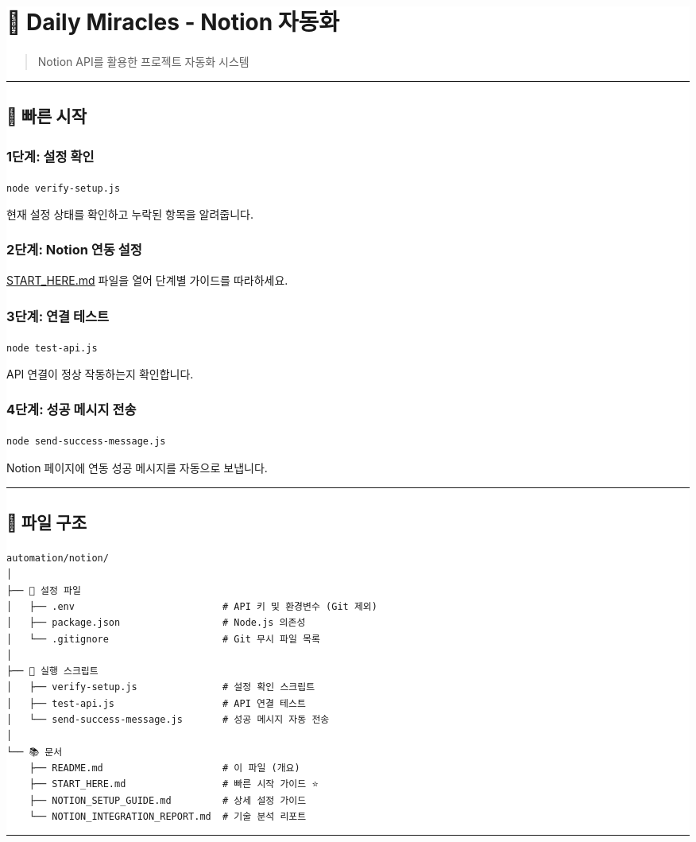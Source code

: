 # 🎉 Daily Miracles - Notion 자동화

> Notion API를 활용한 프로젝트 자동화 시스템

---

## 🚀 빠른 시작

### 1단계: 설정 확인
```bash
node verify-setup.js
```
현재 설정 상태를 확인하고 누락된 항목을 알려줍니다.

### 2단계: Notion 연동 설정
[START_HERE.md](START_HERE.md) 파일을 열어 단계별 가이드를 따라하세요.

### 3단계: 연결 테스트
```bash
node test-api.js
```
API 연결이 정상 작동하는지 확인합니다.

### 4단계: 성공 메시지 전송
```bash
node send-success-message.js
```
Notion 페이지에 연동 성공 메시지를 자동으로 보냅니다.

---

## 📁 파일 구조

```
automation/notion/
│
├── 🔧 설정 파일
│   ├── .env                          # API 키 및 환경변수 (Git 제외)
│   ├── package.json                  # Node.js 의존성
│   └── .gitignore                    # Git 무시 파일 목록
│
├── 🤖 실행 스크립트
│   ├── verify-setup.js               # 설정 확인 스크립트
│   ├── test-api.js                   # API 연결 테스트
│   └── send-success-message.js       # 성공 메시지 자동 전송
│
└── 📚 문서
    ├── README.md                     # 이 파일 (개요)
    ├── START_HERE.md                 # 빠른 시작 가이드 ⭐
    ├── NOTION_SETUP_GUIDE.md         # 상세 설정 가이드
    └── NOTION_INTEGRATION_REPORT.md  # 기술 분석 리포트
```

---